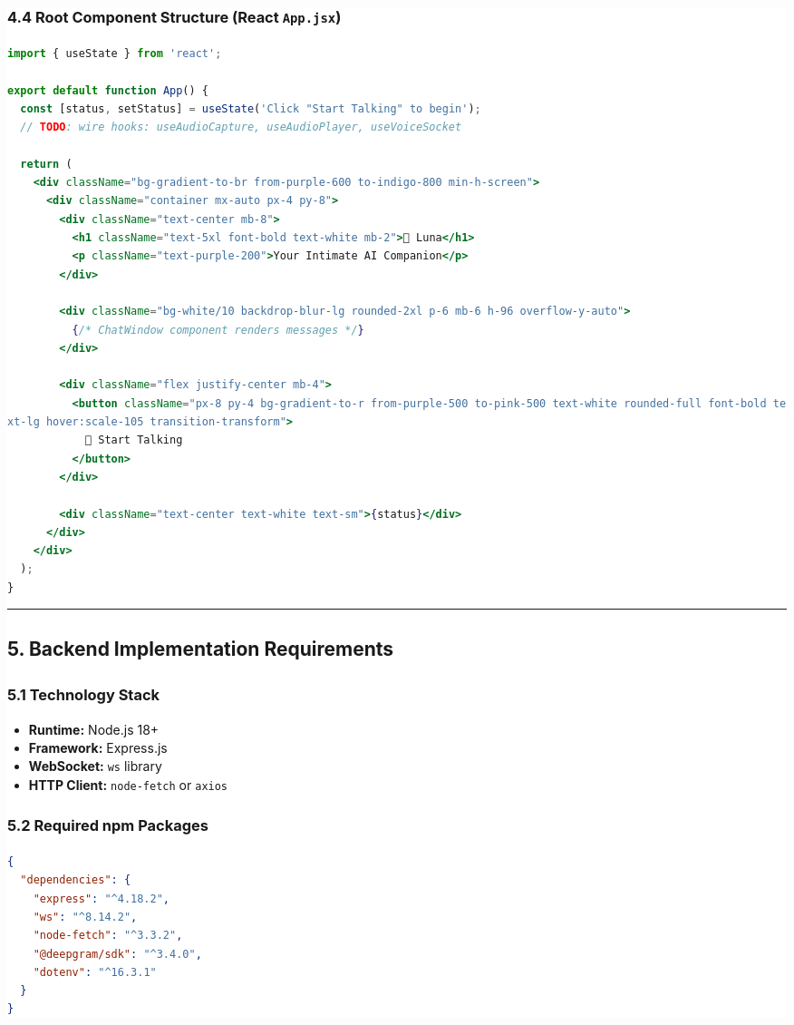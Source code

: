 ### 4.4 Root Component Structure (React `App.jsx`)
```jsx
import { useState } from 'react';

export default function App() {
  const [status, setStatus] = useState('Click "Start Talking" to begin');
  // TODO: wire hooks: useAudioCapture, useAudioPlayer, useVoiceSocket

  return (
    <div className="bg-gradient-to-br from-purple-600 to-indigo-800 min-h-screen">
      <div className="container mx-auto px-4 py-8">
        <div className="text-center mb-8">
          <h1 className="text-5xl font-bold text-white mb-2">🌙 Luna</h1>
          <p className="text-purple-200">Your Intimate AI Companion</p>
        </div>

        <div className="bg-white/10 backdrop-blur-lg rounded-2xl p-6 mb-6 h-96 overflow-y-auto">
          {/* ChatWindow component renders messages */}
        </div>

        <div className="flex justify-center mb-4">
          <button className="px-8 py-4 bg-gradient-to-r from-purple-500 to-pink-500 text-white rounded-full font-bold text-lg hover:scale-105 transition-transform">
            🎤 Start Talking
          </button>
        </div>

        <div className="text-center text-white text-sm">{status}</div>
      </div>
    </div>
  );
}
```

---

## 5. Backend Implementation Requirements

### 5.1 Technology Stack
- **Runtime:** Node.js 18+
- **Framework:** Express.js
- **WebSocket:** `ws` library
- **HTTP Client:** `node-fetch` or `axios`

### 5.2 Required npm Packages
```json
{
  "dependencies": {
    "express": "^4.18.2",
    "ws": "^8.14.2",
    "node-fetch": "^3.3.2",
    "@deepgram/sdk": "^3.4.0",
    "dotenv": "^16.3.1"
  }
}
```
